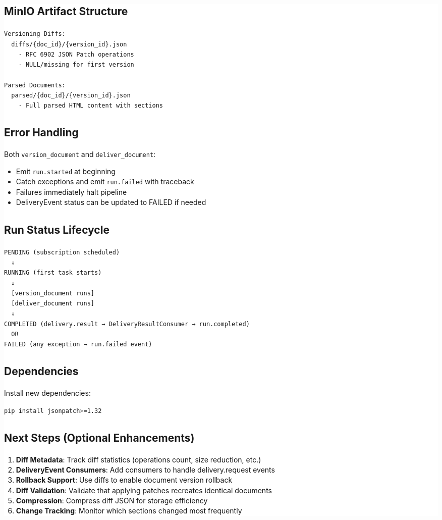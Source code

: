 ## MinIO Artifact Structure

```
Versioning Diffs:
  diffs/{doc_id}/{version_id}.json
    - RFC 6902 JSON Patch operations
    - NULL/missing for first version

Parsed Documents:
  parsed/{doc_id}/{version_id}.json
    - Full parsed HTML content with sections
```

## Error Handling

Both `version_document` and `deliver_document`:
- Emit `run.started` at beginning
- Catch exceptions and emit `run.failed` with traceback
- Failures immediately halt pipeline
- DeliveryEvent status can be updated to FAILED if needed

## Run Status Lifecycle

```
PENDING (subscription scheduled)
  ↓
RUNNING (first task starts)
  ↓
  [version_document runs]
  [deliver_document runs]
  ↓
COMPLETED (delivery.result → DeliveryResultConsumer → run.completed)
  OR
FAILED (any exception → run.failed event)
```

## Dependencies

Install new dependencies:
```bash
pip install jsonpatch>=1.32
```

## Next Steps (Optional Enhancements)

1. **Diff Metadata**: Track diff statistics (operations count, size reduction, etc.)
2. **DeliveryEvent Consumers**: Add consumers to handle delivery.request events
3. **Rollback Support**: Use diffs to enable document version rollback
4. **Diff Validation**: Validate that applying patches recreates identical documents
5. **Compression**: Compress diff JSON for storage efficiency
6. **Change Tracking**: Monitor which sections changed most frequently
